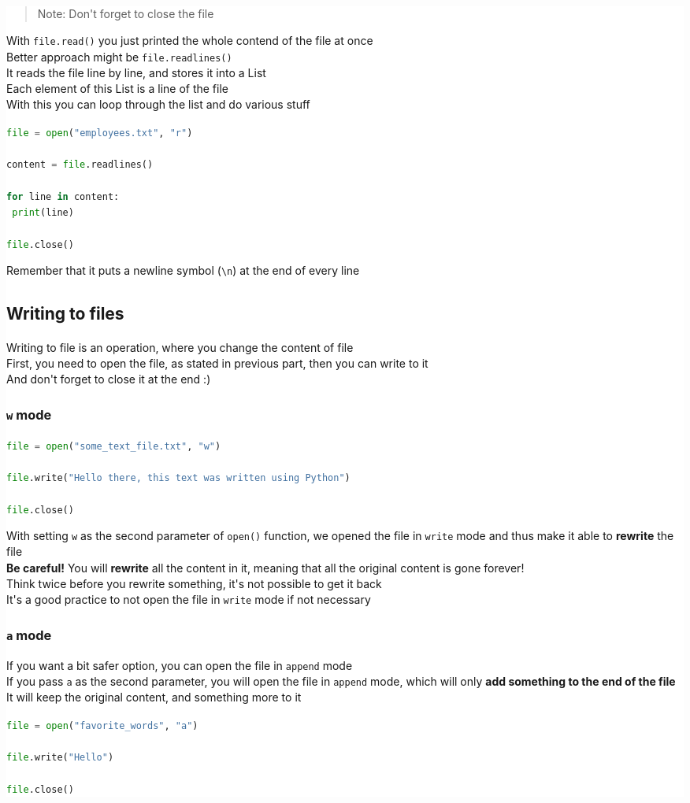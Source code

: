 > Note: Don't forget to close the file

With `file.read()` you just printed the whole contend of the file at once  
Better approach might be `file.readlines()`  
It reads the file line by line, and stores it into a List  
Each element of this List is a line of the file  
With this you can loop through the list and do various stuff

```python
file = open("employees.txt", "r")

content = file.readlines()

for line in content:
 print(line)

file.close()
```

Remember that it puts a newline symbol (`\n`) at the end of every line

## Writing to files

Writing to file is an operation, where you change the content of file  
First, you need to open the file, as stated in previous part, then you can write to it  
And don't forget to close it at the end :)

### `w` mode

```python
file = open("some_text_file.txt", "w")

file.write("Hello there, this text was written using Python")

file.close()
```

With setting `w` as the second parameter of `open()` function, we opened the file in `write` mode and thus make it able to **rewrite** the file  
**Be careful!** You will **rewrite** all the content in it, meaning that all the original content is gone forever!  
Think twice before you rewrite something, it's not possible to get it back  
It's a good practice to not open the file in `write` mode if not necessary

### `a` mode

If you want a bit safer option, you can open the file in `append` mode  
If you pass `a` as the second parameter, you will open the file in `append` mode, which will only **add something to the end of the file**  
It will keep the original content, and something more to it

```python
file = open("favorite_words", "a")

file.write("Hello")

file.close()
```

